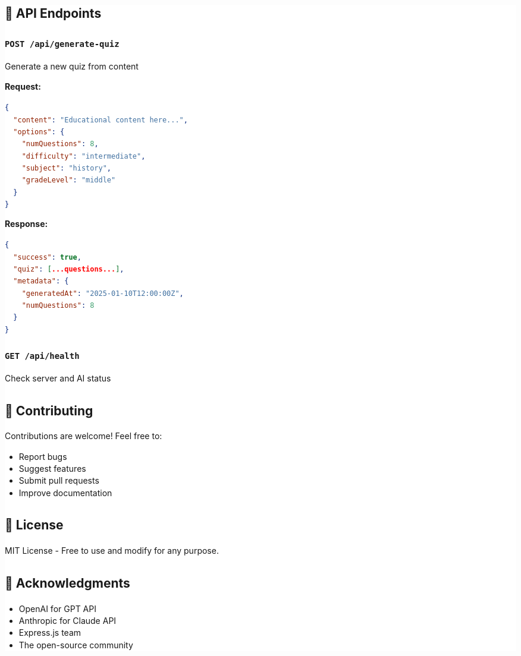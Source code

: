 ## 📝 API Endpoints

### `POST /api/generate-quiz`
Generate a new quiz from content

**Request:**
```json
{
  "content": "Educational content here...",
  "options": {
    "numQuestions": 8,
    "difficulty": "intermediate",
    "subject": "history",
    "gradeLevel": "middle"
  }
}
```

**Response:**
```json
{
  "success": true,
  "quiz": [...questions...],
  "metadata": {
    "generatedAt": "2025-01-10T12:00:00Z",
    "numQuestions": 8
  }
}
```

### `GET /api/health`
Check server and AI status

## 🤝 Contributing

Contributions are welcome! Feel free to:
- Report bugs
- Suggest features
- Submit pull requests
- Improve documentation

## 📄 License

MIT License - Free to use and modify for any purpose.

## 🙏 Acknowledgments

- OpenAI for GPT API
- Anthropic for Claude API
- Express.js team
- The open-source community
